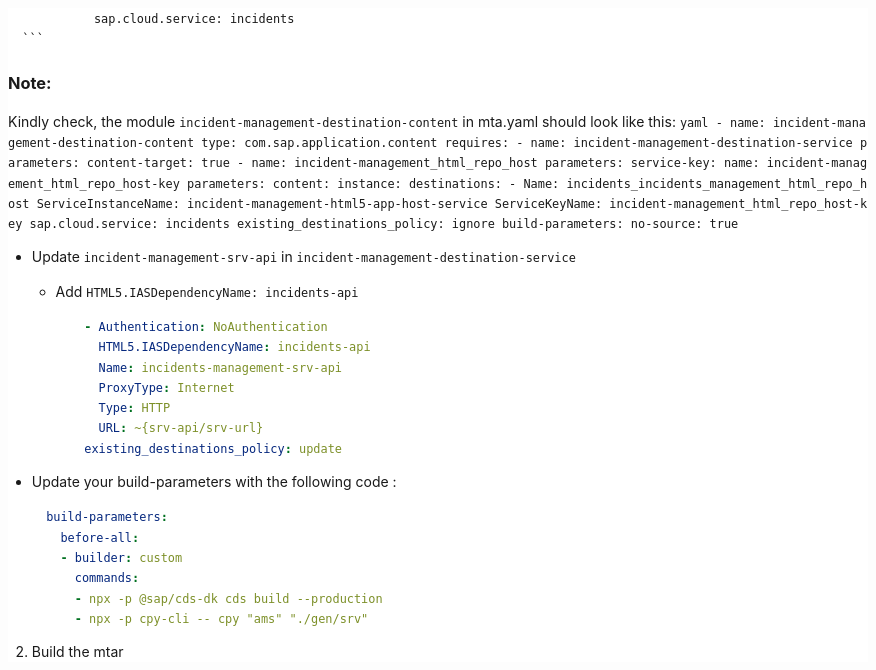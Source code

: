                 sap.cloud.service: incidents
      ```
  ### Note:
  Kindly check, the module `incident-management-destination-content` in mta.yaml should look like this:
    ```yaml
    - name: incident-management-destination-content
      type: com.sap.application.content
      requires:
        - name: incident-management-destination-service
          parameters:
            content-target: true
        - name: incident-management_html_repo_host
          parameters:
            service-key:
              name: incident-management_html_repo_host-key
        parameters:
          content:
            instance:
              destinations:
              - Name: incidents_incidents_management_html_repo_host
                ServiceInstanceName: incident-management-html5-app-host-service
                ServiceKeyName: incident-management_html_repo_host-key
                sap.cloud.service: incidents
              existing_destinations_policy: ignore
        build-parameters:
          no-source: true
    ```
  - Update `incident-management-srv-api` in `incident-management-destination-service`

    - Add `HTML5.IASDependencyName: incidents-api`
    
      ```yaml hl_lines="5"
          - Authentication: NoAuthentication
            HTML5.IASDependencyName: incidents-api
            Name: incidents-management-srv-api
            ProxyType: Internet
            Type: HTTP
            URL: ~{srv-api/srv-url}
          existing_destinations_policy: update
      ```
  - Update your build-parameters with the following code :
      ```yaml
        build-parameters:
          before-all:
          - builder: custom
            commands:
            - npx -p @sap/cds-dk cds build --production
            - npx -p cpy-cli -- cpy "ams" "./gen/srv"
      ```
2. Build the mtar

